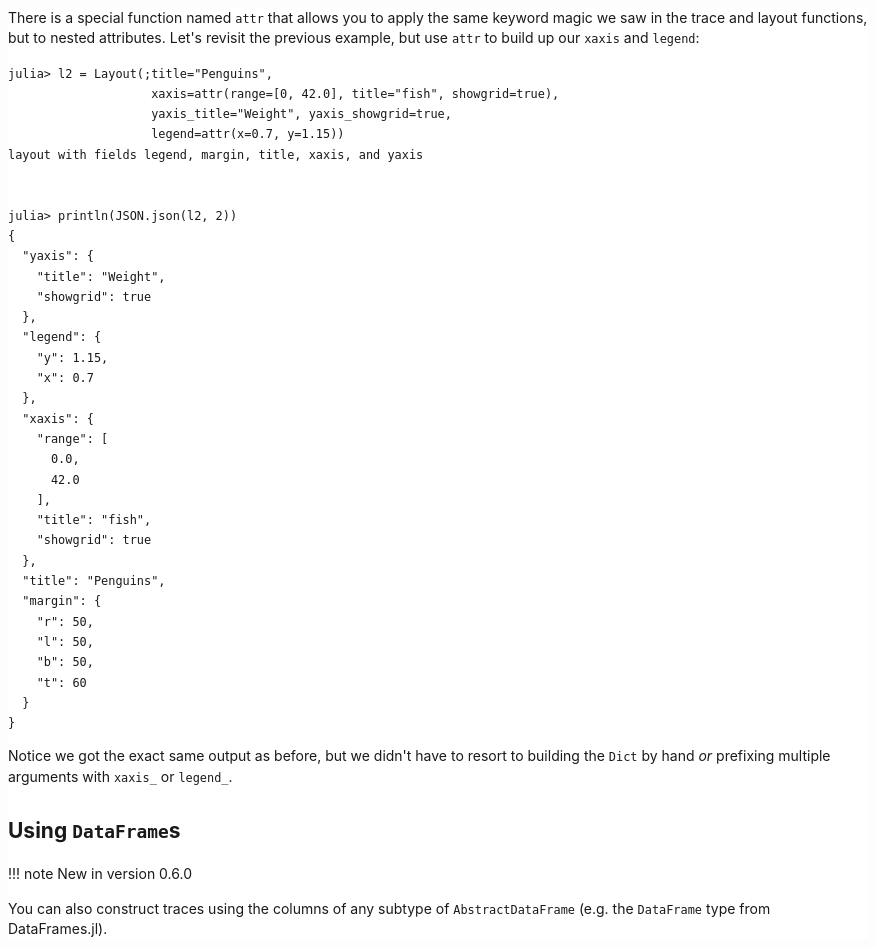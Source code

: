 There is a special function named `attr` that allows you to apply the same
keyword magic we saw in the trace and layout functions, but to nested
attributes. Let's revisit the previous example, but use `attr` to build up our
`xaxis` and `legend`:

```jlcon
julia> l2 = Layout(;title="Penguins",
                    xaxis=attr(range=[0, 42.0], title="fish", showgrid=true),
                    yaxis_title="Weight", yaxis_showgrid=true,
                    legend=attr(x=0.7, y=1.15))
layout with fields legend, margin, title, xaxis, and yaxis


julia> println(JSON.json(l2, 2))
{
  "yaxis": {
    "title": "Weight",
    "showgrid": true
  },
  "legend": {
    "y": 1.15,
    "x": 0.7
  },
  "xaxis": {
    "range": [
      0.0,
      42.0
    ],
    "title": "fish",
    "showgrid": true
  },
  "title": "Penguins",
  "margin": {
    "r": 50,
    "l": 50,
    "b": 50,
    "t": 60
  }
}
```

Notice we got the exact same output as before, but we didn't have to resort to
building the `Dict` by hand _or_ prefixing multiple arguments with `xaxis_` or
`legend_`.


## Using `DataFrame`s

!!! note
    New in version 0.6.0

You can also construct traces using the columns of any subtype of
`AbstractDataFrame` (e.g. the `DataFrame` type from DataFrames.jl).
